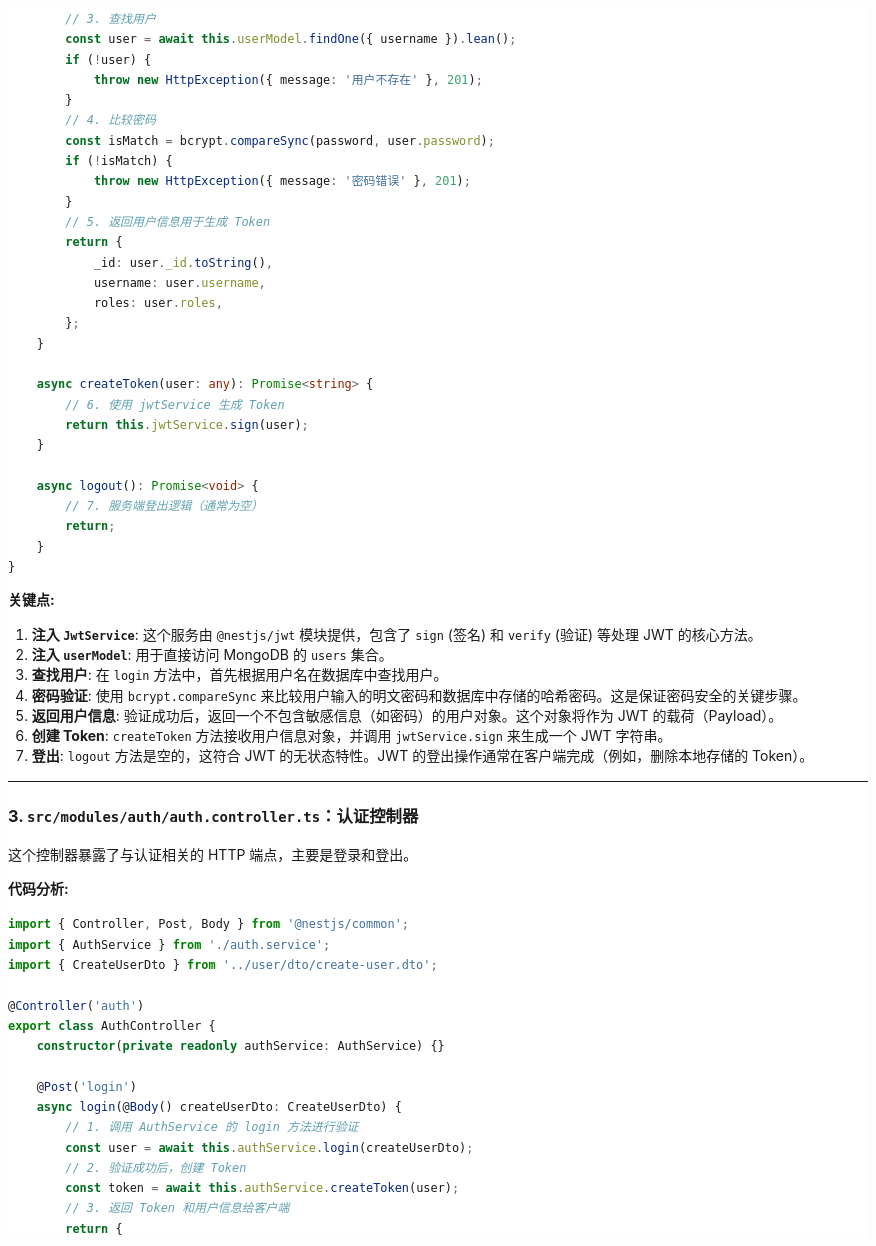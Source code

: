 ```typescript
        // 3. 查找用户
        const user = await this.userModel.findOne({ username }).lean();
        if (!user) {
            throw new HttpException({ message: '用户不存在' }, 201);
        }
        // 4. 比较密码
        const isMatch = bcrypt.compareSync(password, user.password);
        if (!isMatch) {
            throw new HttpException({ message: '密码错误' }, 201);
        }
        // 5. 返回用户信息用于生成 Token
        return {
            _id: user._id.toString(),
            username: user.username,
            roles: user.roles,
        };
    }

    async createToken(user: any): Promise<string> {
        // 6. 使用 jwtService 生成 Token
        return this.jwtService.sign(user);
    }

    async logout(): Promise<void> {
        // 7. 服务端登出逻辑（通常为空）
        return;
    }
}
```

**关键点:**

1.  **注入 `JwtService`**: 这个服务由 `@nestjs/jwt` 模块提供，包含了 `sign` (签名) 和 `verify` (验证) 等处理 JWT 的核心方法。
2.  **注入 `userModel`**: 用于直接访问 MongoDB 的 `users` 集合。
3.  **查找用户**: 在 `login` 方法中，首先根据用户名在数据库中查找用户。
4.  **密码验证**: 使用 `bcrypt.compareSync` 来比较用户输入的明文密码和数据库中存储的哈希密码。这是保证密码安全的关键步骤。
5.  **返回用户信息**: 验证成功后，返回一个不包含敏感信息（如密码）的用户对象。这个对象将作为 JWT 的载荷（Payload）。
6.  **创建 Token**: `createToken` 方法接收用户信息对象，并调用 `jwtService.sign` 来生成一个 JWT 字符串。
7.  **登出**: `logout` 方法是空的，这符合 JWT 的无状态特性。JWT 的登出操作通常在客户端完成（例如，删除本地存储的 Token）。

-----

### **3. `src/modules/auth/auth.controller.ts`：认证控制器**

这个控制器暴露了与认证相关的 HTTP 端点，主要是登录和登出。

**代码分析:**

```typescript
import { Controller, Post, Body } from '@nestjs/common';
import { AuthService } from './auth.service';
import { CreateUserDto } from '../user/dto/create-user.dto';

@Controller('auth')
export class AuthController {
    constructor(private readonly authService: AuthService) {}

    @Post('login')
    async login(@Body() createUserDto: CreateUserDto) {
        // 1. 调用 AuthService 的 login 方法进行验证
        const user = await this.authService.login(createUserDto);
        // 2. 验证成功后，创建 Token
        const token = await this.authService.createToken(user);
        // 3. 返回 Token 和用户信息给客户端
        return {
```